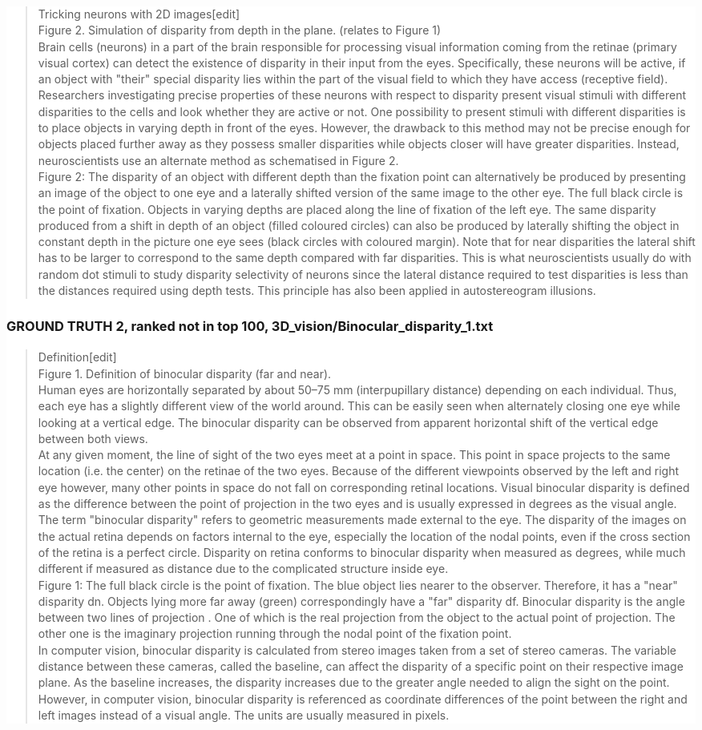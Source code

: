 > Tricking neurons with 2D images[edit]<br>Figure 2. Simulation of disparity from depth in the plane. (relates to Figure 1)<br>Brain cells (neurons) in a part of the brain responsible for processing visual information coming from the retinae (primary visual cortex) can detect the existence of disparity in their input from the eyes. Specifically, these neurons will be active, if an object with "their" special disparity lies within the part of the visual field to which they have access (receptive field).<br>Researchers investigating precise properties of these neurons with respect to disparity present visual stimuli with different disparities to the cells and look whether they are active or not. One possibility to present stimuli with different disparities is to place objects in varying depth in front of the eyes. However, the drawback to this method may not be precise enough for objects placed further away as they possess smaller disparities while objects closer will have greater disparities. Instead, neuroscientists use an alternate method as schematised in Figure 2.<br>Figure 2: The disparity of an object with different depth than the fixation point can alternatively be produced by presenting an image of the object to one eye and a laterally shifted version of the same image to the other eye. The full black circle is the point of fixation. Objects in varying depths are placed along the line of fixation of the left eye. The same disparity produced from a shift in depth of an object (filled coloured circles) can also be produced by laterally shifting the object in constant depth in the picture one eye sees (black circles with coloured margin). Note that for near disparities the lateral shift has to be larger to correspond to the same depth compared with far disparities. This is what neuroscientists usually do with random dot stimuli to study disparity selectivity of neurons since the lateral distance required to test disparities is less than the distances required using depth tests. This principle has also been applied in autostereogram illusions.

### GROUND TRUTH 2, ranked not in top 100, 3D_vision/Binocular_disparity_1.txt
> Definition[edit]<br>Figure 1. Definition of binocular disparity (far and near).<br>Human eyes are horizontally separated by about 50–75 mm (interpupillary distance) depending on each individual. Thus, each eye has a slightly different view of the world around. This can be easily seen when alternately closing one eye while looking at a vertical edge. The binocular disparity can be observed from apparent horizontal shift of the vertical edge between both views.<br>At any given moment, the line of sight of the two eyes meet at a point in space. This point in space projects to the same location (i.e. the center) on the retinae of the two eyes. Because of the different viewpoints observed by the  left and right eye however, many other points in space do not fall on corresponding retinal locations. Visual binocular disparity is defined as the difference between the point of projection in the two  eyes and is usually expressed in degrees as the visual angle.<br>The term "binocular disparity" refers to geometric measurements made external to the eye. The disparity of the images on the actual retina depends on factors internal to the eye, especially the location of the nodal points, even if the cross section of the retina is a perfect circle. Disparity on retina conforms to binocular disparity when measured as degrees, while much different if measured as distance due to the complicated structure inside eye.<br>Figure 1: The full black circle is the point of fixation. The blue object lies nearer to the observer. Therefore, it has a "near" disparity dn. Objects lying more far away (green) correspondingly have a "far" disparity df. Binocular disparity is the angle between two lines of projection . One of which is the real projection from the object to the actual point of projection. The other one is the imaginary projection running through the nodal point of the fixation point.<br>In computer vision, binocular disparity is calculated from stereo images taken from a set of stereo cameras. The variable distance between these cameras, called the baseline, can affect the disparity of a specific point on their respective image plane. As the baseline increases, the disparity increases due to the greater angle needed to align the sight on the point. However, in computer vision, binocular disparity is referenced as coordinate differences of the point between the right and left images instead of a visual angle. The units are usually measured in pixels.
